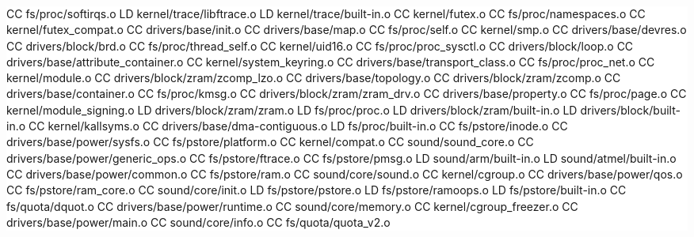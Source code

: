   CC      fs/proc/softirqs.o
  LD      kernel/trace/libftrace.o
  LD      kernel/trace/built-in.o
  CC      kernel/futex.o
  CC      fs/proc/namespaces.o
  CC      kernel/futex_compat.o
  CC      drivers/base/init.o
  CC      drivers/base/map.o
  CC      fs/proc/self.o
  CC      kernel/smp.o
  CC      drivers/base/devres.o
  CC      drivers/block/brd.o
  CC      fs/proc/thread_self.o
  CC      kernel/uid16.o
  CC      fs/proc/proc_sysctl.o
  CC      drivers/block/loop.o
  CC      drivers/base/attribute_container.o
  CC      kernel/system_keyring.o
  CC      drivers/base/transport_class.o
  CC      fs/proc/proc_net.o
  CC      kernel/module.o
  CC      drivers/block/zram/zcomp_lzo.o
  CC      drivers/base/topology.o
  CC      drivers/block/zram/zcomp.o
  CC      drivers/base/container.o
  CC      fs/proc/kmsg.o
  CC      drivers/block/zram/zram_drv.o
  CC      drivers/base/property.o
  CC      fs/proc/page.o
  CC      kernel/module_signing.o
  LD      drivers/block/zram/zram.o
  LD      fs/proc/proc.o
  LD      drivers/block/zram/built-in.o
  LD      drivers/block/built-in.o
  CC      kernel/kallsyms.o
  CC      drivers/base/dma-contiguous.o
  LD      fs/proc/built-in.o
  CC      fs/pstore/inode.o
  CC      drivers/base/power/sysfs.o
  CC      fs/pstore/platform.o
  CC      kernel/compat.o
  CC      sound/sound_core.o
  CC      drivers/base/power/generic_ops.o
  CC      fs/pstore/ftrace.o
  CC      fs/pstore/pmsg.o
  LD      sound/arm/built-in.o
  LD      sound/atmel/built-in.o
  CC      drivers/base/power/common.o
  CC      fs/pstore/ram.o
  CC      sound/core/sound.o
  CC      kernel/cgroup.o
  CC      drivers/base/power/qos.o
  CC      fs/pstore/ram_core.o
  CC      sound/core/init.o
  LD      fs/pstore/pstore.o
  LD      fs/pstore/ramoops.o
  LD      fs/pstore/built-in.o
  CC      fs/quota/dquot.o
  CC      drivers/base/power/runtime.o
  CC      sound/core/memory.o
  CC      kernel/cgroup_freezer.o
  CC      drivers/base/power/main.o
  CC      sound/core/info.o
  CC      fs/quota/quota_v2.o